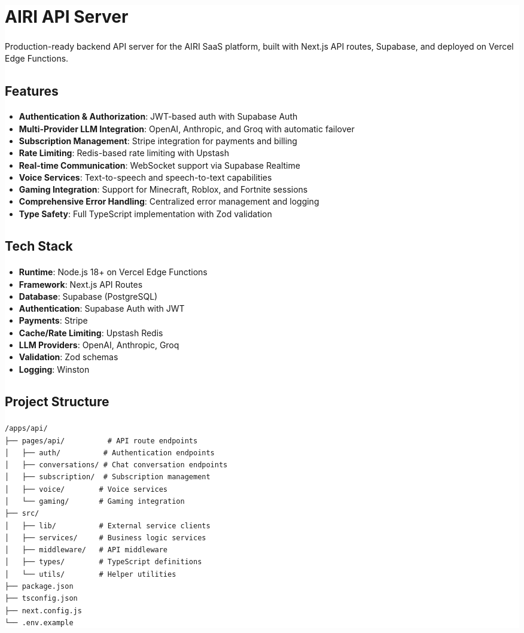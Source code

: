 # AIRI API Server

Production-ready backend API server for the AIRI SaaS platform, built with Next.js API routes, Supabase, and deployed on Vercel Edge Functions.

## Features

- **Authentication & Authorization**: JWT-based auth with Supabase Auth
- **Multi-Provider LLM Integration**: OpenAI, Anthropic, and Groq with automatic failover
- **Subscription Management**: Stripe integration for payments and billing
- **Rate Limiting**: Redis-based rate limiting with Upstash
- **Real-time Communication**: WebSocket support via Supabase Realtime
- **Voice Services**: Text-to-speech and speech-to-text capabilities
- **Gaming Integration**: Support for Minecraft, Roblox, and Fortnite sessions
- **Comprehensive Error Handling**: Centralized error management and logging
- **Type Safety**: Full TypeScript implementation with Zod validation

## Tech Stack

- **Runtime**: Node.js 18+ on Vercel Edge Functions
- **Framework**: Next.js API Routes
- **Database**: Supabase (PostgreSQL)
- **Authentication**: Supabase Auth with JWT
- **Payments**: Stripe
- **Cache/Rate Limiting**: Upstash Redis
- **LLM Providers**: OpenAI, Anthropic, Groq
- **Validation**: Zod schemas
- **Logging**: Winston

## Project Structure

```
/apps/api/
├── pages/api/          # API route endpoints
│   ├── auth/          # Authentication endpoints
│   ├── conversations/ # Chat conversation endpoints
│   ├── subscription/  # Subscription management
│   ├── voice/        # Voice services
│   └── gaming/       # Gaming integration
├── src/
│   ├── lib/          # External service clients
│   ├── services/     # Business logic services
│   ├── middleware/   # API middleware
│   ├── types/        # TypeScript definitions
│   └── utils/        # Helper utilities
├── package.json
├── tsconfig.json
├── next.config.js
└── .env.example
```
